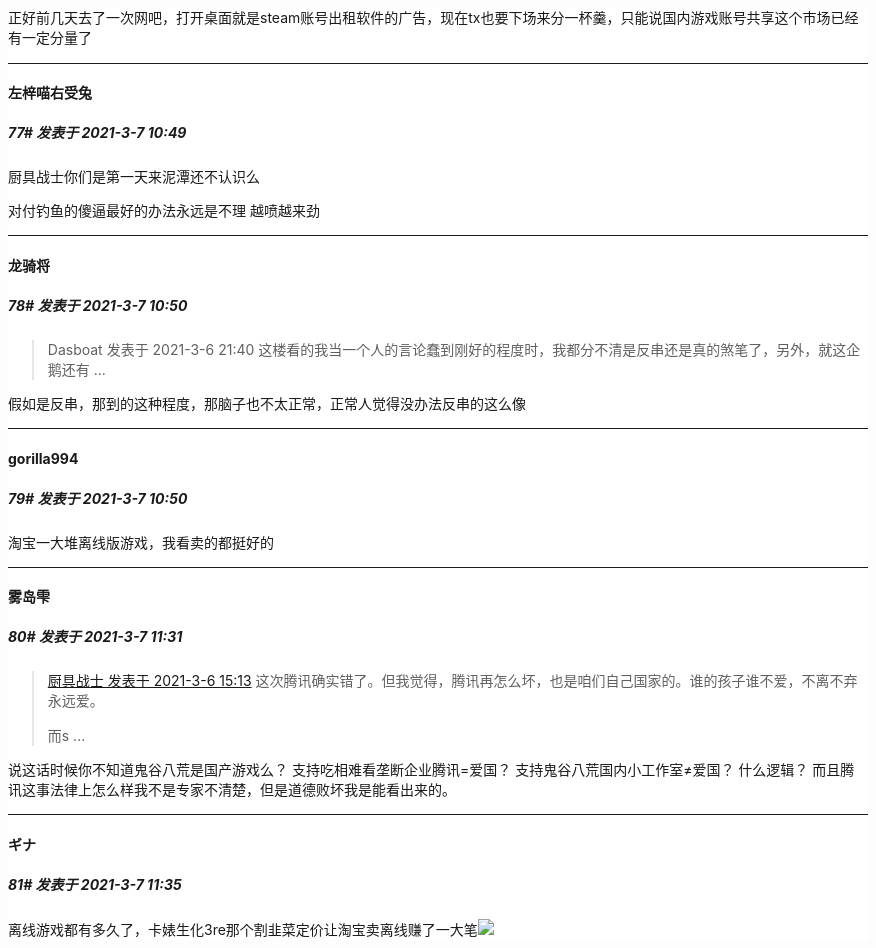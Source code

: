 正好前几天去了一次网吧，打开桌面就是steam账号出租软件的广告，现在tx也要下场来分一杯羹，只能说国内游戏账号共享这个市场已经有一定分量了


*****

####  左梓喵右受兔  
##### 77#       发表于 2021-3-7 10:49


厨具战士你们是第一天来泥潭还不认识么

对付钓鱼的傻逼最好的办法永远是不理 越喷越来劲


*****

####  龙骑将  
##### 78#       发表于 2021-3-7 10:50


<blockquote>Dasboat 发表于 2021-3-6 21:40
这楼看的我当一个人的言论蠢到刚好的程度时，我都分不清是反串还是真的煞笔了，另外，就这企鹅还有 ...</blockquote>
假如是反串，那到的这种程度，那脑子也不太正常，正常人觉得没办法反串的这么像


*****

####  gorilla994  
##### 79#       发表于 2021-3-7 10:50


淘宝一大堆离线版游戏，我看卖的都挺好的


*****

####  雾岛雫  
##### 80#       发表于 2021-3-7 11:31


<blockquote><a href="httphttps://bbs.saraba1st.com/2b/forum.php?mod=redirect&amp;goto=findpost&amp;pid=50531337&amp;ptid=1991485" target="_blank">厨具战士 发表于 2021-3-6 15:13</a>
这次腾讯确实错了。但我觉得，腾讯再怎么坏，也是咱们自己国家的。谁的孩子谁不爱，不离不弃永远爱。

而s ...</blockquote>
说这话时候你不知道鬼谷八荒是国产游戏么？
支持吃相难看垄断企业腾讯=爱国？
支持鬼谷八荒国内小工作室≠爱国？
什么逻辑？
而且腾讯这事法律上怎么样我不是专家不清楚，但是道德败坏我是能看出来的。


*****

####  ギナ  
##### 81#       发表于 2021-3-7 11:35


离线游戏都有多久了，卡婊生化3re那个割韭菜定价让淘宝卖离线赚了一大笔<img src="https://static.saraba1st.com/image/smiley/face2017/048.png" referrerpolicy="no-referrer">
